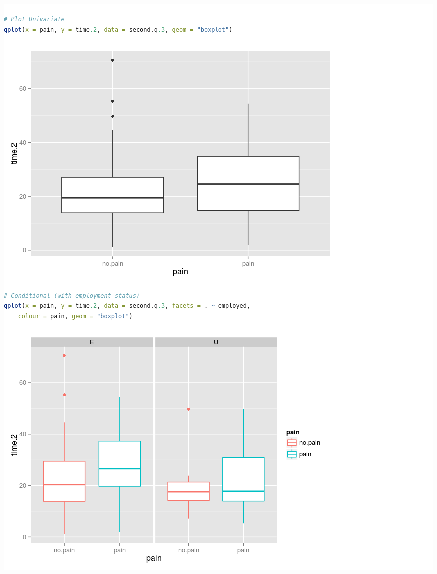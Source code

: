 ```r

# Plot Univariate
qplot(x = pain, y = time.2, data = second.q.3, geom = "boxplot")
```

![](activity_files/figure-html/second.q-1.png) 

```r
# Conditional (with employment status)
qplot(x = pain, y = time.2, data = second.q.3, facets = . ~ employed, 
    colour = pain, geom = "boxplot")
```

![](activity_files/figure-html/second.q-2.png) 
